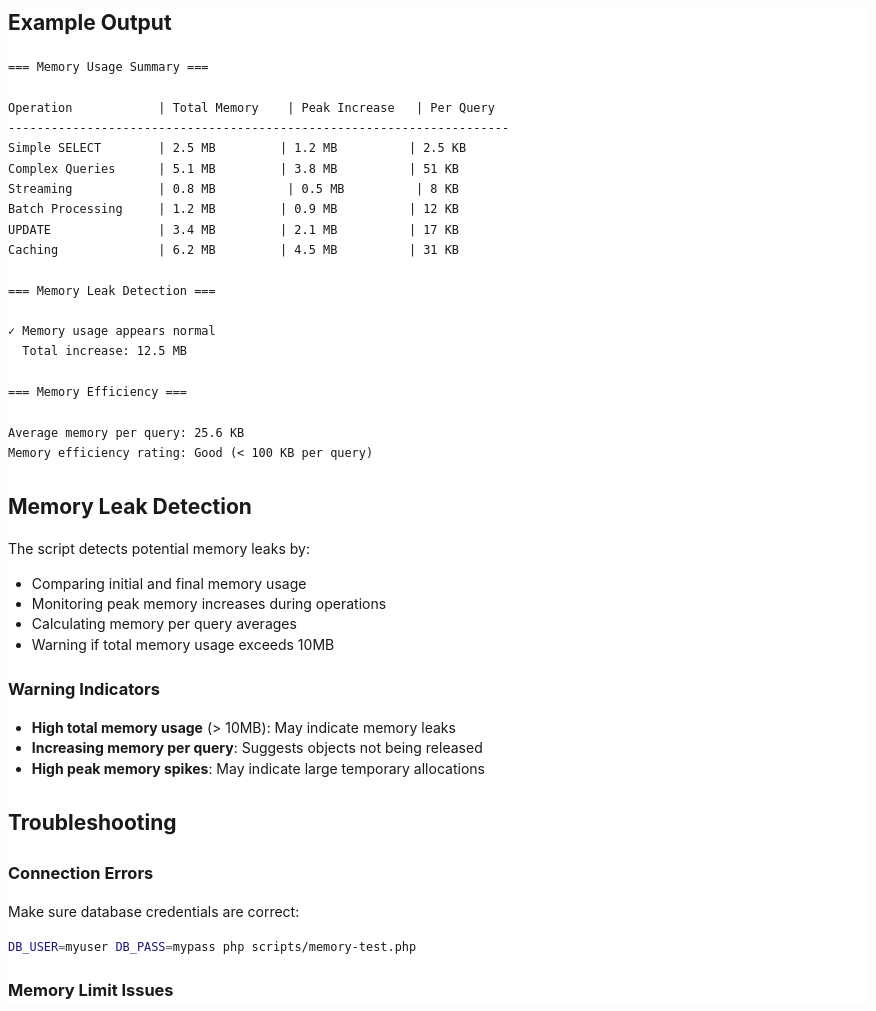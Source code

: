 ## Example Output

```
=== Memory Usage Summary ===

Operation            | Total Memory    | Peak Increase   | Per Query      
----------------------------------------------------------------------
Simple SELECT        | 2.5 MB         | 1.2 MB          | 2.5 KB         
Complex Queries      | 5.1 MB         | 3.8 MB          | 51 KB          
Streaming            | 0.8 MB          | 0.5 MB          | 8 KB           
Batch Processing     | 1.2 MB         | 0.9 MB          | 12 KB          
UPDATE               | 3.4 MB         | 2.1 MB          | 17 KB          
Caching              | 6.2 MB         | 4.5 MB          | 31 KB          

=== Memory Leak Detection ===

✓ Memory usage appears normal
  Total increase: 12.5 MB

=== Memory Efficiency ===

Average memory per query: 25.6 KB
Memory efficiency rating: Good (< 100 KB per query)
```

## Memory Leak Detection

The script detects potential memory leaks by:

- Comparing initial and final memory usage
- Monitoring peak memory increases during operations
- Calculating memory per query averages
- Warning if total memory usage exceeds 10MB

### Warning Indicators

- **High total memory usage** (> 10MB): May indicate memory leaks
- **Increasing memory per query**: Suggests objects not being released
- **High peak memory spikes**: May indicate large temporary allocations

## Troubleshooting

### Connection Errors

Make sure database credentials are correct:
```bash
DB_USER=myuser DB_PASS=mypass php scripts/memory-test.php
```

### Memory Limit Issues
